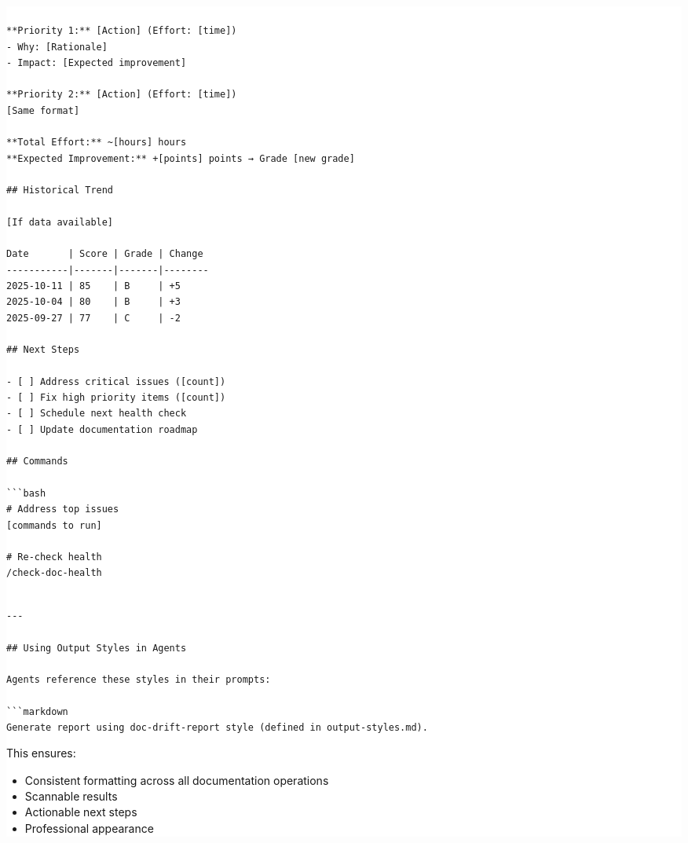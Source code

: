 ```

**Priority 1:** [Action] (Effort: [time])
- Why: [Rationale]
- Impact: [Expected improvement]

**Priority 2:** [Action] (Effort: [time])
[Same format]

**Total Effort:** ~[hours] hours
**Expected Improvement:** +[points] points → Grade [new grade]

## Historical Trend

[If data available]

Date       | Score | Grade | Change
-----------|-------|-------|--------
2025-10-11 | 85    | B     | +5
2025-10-04 | 80    | B     | +3
2025-09-27 | 77    | C     | -2

## Next Steps

- [ ] Address critical issues ([count])
- [ ] Fix high priority items ([count])
- [ ] Schedule next health check
- [ ] Update documentation roadmap

## Commands

```bash
# Address top issues
[commands to run]

# Re-check health
/check-doc-health
```
```

---

## Using Output Styles in Agents

Agents reference these styles in their prompts:

```markdown
Generate report using doc-drift-report style (defined in output-styles.md).
```

This ensures:
- Consistent formatting across all documentation operations
- Scannable results
- Actionable next steps
- Professional appearance

